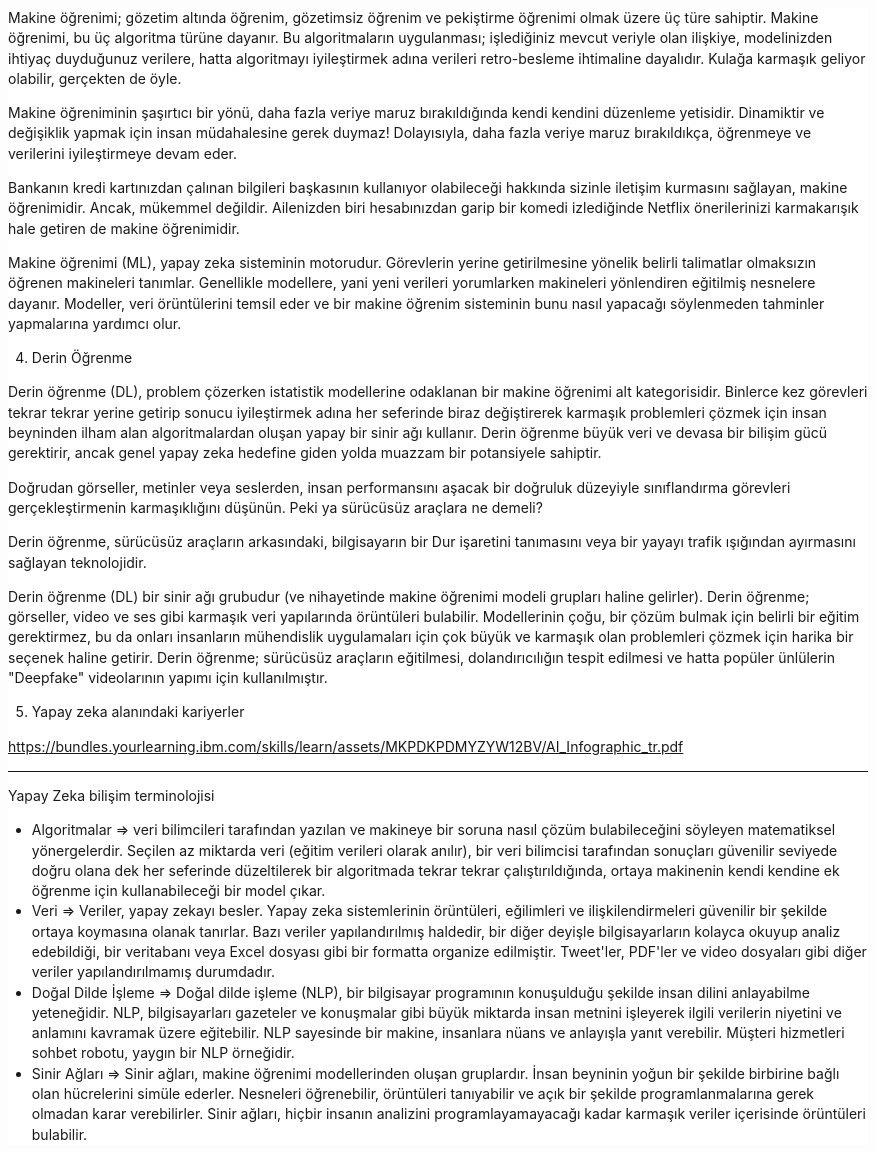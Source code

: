 Makine öğrenimi; gözetim altında öğrenim, gözetimsiz öğrenim ve pekiştirme öğrenimi olmak üzere üç türe sahiptir. Makine öğrenimi, bu üç algoritma türüne dayanır. Bu algoritmaların uygulanması; işlediğiniz mevcut veriyle olan ilişkiye, modelinizden ihtiyaç duyduğunuz verilere, hatta algoritmayı iyileştirmek adına verileri retro-besleme ihtimaline dayalıdır. Kulağa karmaşık geliyor olabilir, gerçekten de öyle.

Makine öğreniminin şaşırtıcı bir yönü, daha fazla veriye maruz bırakıldığında kendi kendini düzenleme yetisidir. Dinamiktir ve değişiklik yapmak için insan müdahalesine gerek duymaz! Dolayısıyla, daha fazla veriye maruz bırakıldıkça, öğrenmeye ve verilerini iyileştirmeye devam eder.

Bankanın kredi kartınızdan çalınan bilgileri başkasının kullanıyor olabileceği hakkında sizinle iletişim kurmasını sağlayan, makine öğrenimidir. Ancak, mükemmel değildir. Ailenizden biri hesabınızdan garip bir komedi izlediğinde Netflix önerilerinizi karmakarışık hale getiren de makine öğrenimidir.

Makine öğrenimi (ML), yapay zeka sisteminin motorudur. Görevlerin yerine getirilmesine yönelik belirli talimatlar olmaksızın öğrenen makineleri tanımlar. Genellikle modellere, yani yeni verileri yorumlarken makineleri yönlendiren eğitilmiş nesnelere dayanır. Modeller, veri örüntülerini temsil eder ve bir makine öğrenim sisteminin bunu nasıl yapacağı söylenmeden tahminler yapmalarına yardımcı olur.

4. Derin Öğrenme

Derin öğrenme (DL), problem çözerken istatistik modellerine odaklanan bir makine öğrenimi alt kategorisidir. Binlerce kez görevleri tekrar tekrar yerine getirip sonucu iyileştirmek adına her seferinde biraz değiştirerek karmaşık problemleri çözmek için insan beyninden ilham alan algoritmalardan oluşan yapay bir sinir ağı kullanır. Derin öğrenme büyük veri ve devasa bir bilişim gücü gerektirir, ancak genel yapay zeka hedefine giden yolda muazzam bir potansiyele sahiptir.

Doğrudan görseller, metinler veya seslerden, insan performansını aşacak bir doğruluk düzeyiyle sınıflandırma görevleri gerçekleştirmenin karmaşıklığını düşünün. Peki ya sürücüsüz araçlara ne demeli?

Derin öğrenme, sürücüsüz araçların arkasındaki, bilgisayarın bir Dur işaretini tanımasını veya bir yayayı trafik ışığından ayırmasını sağlayan teknolojidir.

Derin öğrenme (DL) bir sinir ağı grubudur (ve nihayetinde makine öğrenimi modeli grupları haline gelirler). Derin öğrenme; görseller, video ve ses gibi karmaşık veri yapılarında örüntüleri bulabilir. Modellerinin çoğu, bir çözüm bulmak için belirli bir eğitim gerektirmez, bu da onları insanların mühendislik uygulamaları için çok büyük ve karmaşık olan problemleri çözmek için harika bir seçenek haline getirir. Derin öğrenme; sürücüsüz araçların eğitilmesi, dolandırıcılığın tespit edilmesi ve hatta popüler ünlülerin "Deepfake" videolarının yapımı için kullanılmıştır.

5. Yapay zeka alanındaki kariyerler

https://bundles.yourlearning.ibm.com/skills/learn/assets/MKPDKPDMYZYW12BV/AI_Infographic_tr.pdf


-------------------------------------------------------------------------------------------------------------------


Yapay Zeka bilişim terminolojisi

+ Algoritmalar => veri bilimcileri tarafından yazılan ve makineye bir soruna nasıl çözüm bulabileceğini söyleyen matematiksel yönergelerdir. Seçilen az miktarda veri (eğitim verileri olarak anılır), bir veri bilimcisi tarafından sonuçları güvenilir seviyede doğru olana dek her seferinde düzeltilerek bir algoritmada tekrar tekrar çalıştırıldığında, ortaya makinenin kendi kendine ek öğrenme için kullanabileceği bir model çıkar.
+ Veri => Veriler, yapay zekayı besler. Yapay zeka sistemlerinin örüntüleri, eğilimleri ve ilişkilendirmeleri güvenilir bir şekilde ortaya koymasına olanak tanırlar. Bazı veriler yapılandırılmış haldedir, bir diğer deyişle bilgisayarların kolayca okuyup analiz edebildiği, bir veritabanı veya Excel dosyası gibi bir formatta organize edilmiştir. Tweet'ler, PDF'ler ve video dosyaları gibi diğer veriler yapılandırılmamış durumdadır.
+ Doğal Dilde İşleme => Doğal dilde işleme (NLP), bir bilgisayar programının konuşulduğu şekilde insan dilini anlayabilme yeteneğidir. NLP, bilgisayarları gazeteler ve konuşmalar gibi büyük miktarda insan metnini işleyerek ilgili verilerin niyetini ve anlamını kavramak üzere eğitebilir. NLP sayesinde bir makine, insanlara nüans ve anlayışla yanıt verebilir. Müşteri hizmetleri sohbet robotu, yaygın bir NLP örneğidir.
+ Sinir Ağları =>  Sinir ağları, makine öğrenimi modellerinden oluşan gruplardır. İnsan beyninin yoğun bir şekilde birbirine bağlı olan hücrelerini simüle ederler. Nesneleri öğrenebilir, örüntüleri tanıyabilir ve açık bir şekilde programlanmalarına gerek olmadan karar verebilirler. Sinir ağları, hiçbir insanın analizini programlayamayacağı kadar karmaşık veriler içerisinde örüntüleri bulabilir.